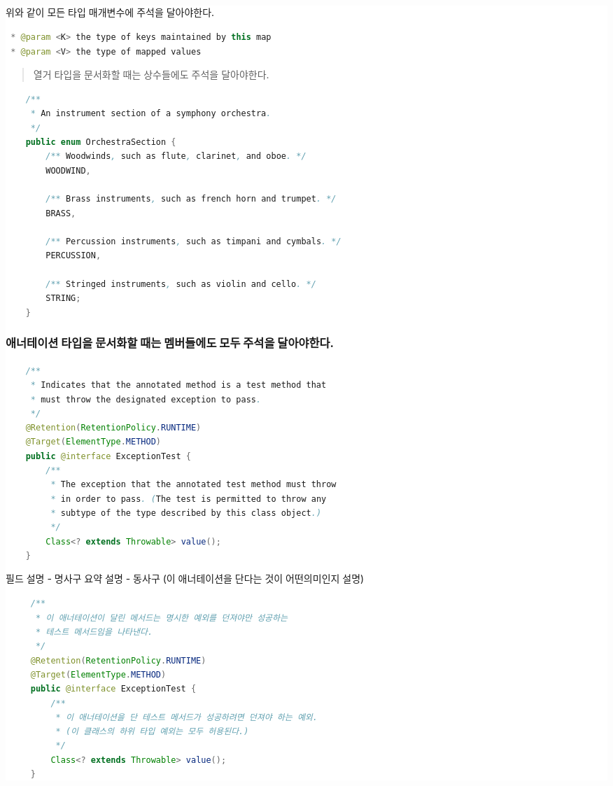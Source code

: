 위와 같이 모든 타입 매개변수에 주석을 달아야한다. 
```java
 * @param <K> the type of keys maintained by this map
 * @param <V> the type of mapped values
```

> 열거 타입을 문서화할 때는 상수들에도 주석을 달아야한다. 

```java
    /**
     * An instrument section of a symphony orchestra.
     */
    public enum OrchestraSection {
        /** Woodwinds, such as flute, clarinet, and oboe. */
        WOODWIND,

        /** Brass instruments, such as french horn and trumpet. */
        BRASS,

        /** Percussion instruments, such as timpani and cymbals. */
        PERCUSSION,

        /** Stringed instruments, such as violin and cello. */
        STRING;
    }
```

### 애너테이션 타입을 문서화할 때는 멤버들에도 모두 주석을 달아야한다. 

```java
    /**
     * Indicates that the annotated method is a test method that
     * must throw the designated exception to pass.
     */
    @Retention(RetentionPolicy.RUNTIME)
    @Target(ElementType.METHOD)
    public @interface ExceptionTest {
        /**
         * The exception that the annotated test method must throw
         * in order to pass. (The test is permitted to throw any
         * subtype of the type described by this class object.)
         */
        Class<? extends Throwable> value();
    }
```
필드 설명 - 명사구
요약 설명 - 동사구 (이 애너테이션을 단다는 것이 어떤의미인지 설명)

```java
     /**
      * 이 애너테이션이 달린 메서드는 명시한 예외를 던져야만 성공하는
      * 테스트 메서드임을 나타낸다.
      */
     @Retention(RetentionPolicy.RUNTIME)
     @Target(ElementType.METHOD)
     public @interface ExceptionTest {
         /**
          * 이 애너테이션을 단 테스트 메서드가 성공하려면 던져야 하는 예외.
          * (이 클래스의 하위 타입 예외는 모두 허용된다.)
          */
         Class<? extends Throwable> value();
     }
```
